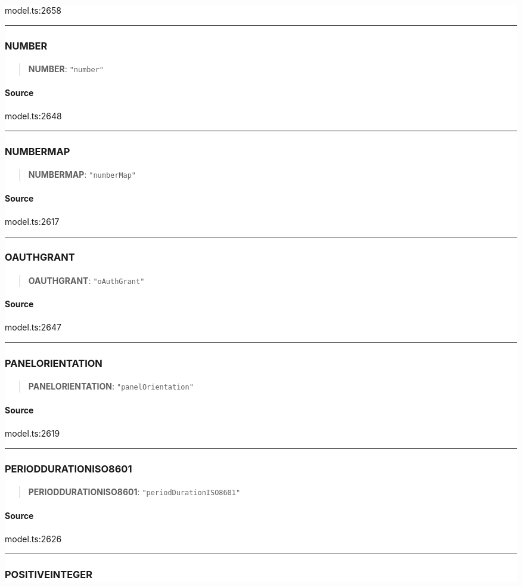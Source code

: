 model.ts:2658

***

### NUMBER

> **NUMBER**: `"number"`

#### Source

model.ts:2648

***

### NUMBERMAP

> **NUMBERMAP**: `"numberMap"`

#### Source

model.ts:2617

***

### OAUTHGRANT

> **OAUTHGRANT**: `"oAuthGrant"`

#### Source

model.ts:2647

***

### PANELORIENTATION

> **PANELORIENTATION**: `"panelOrientation"`

#### Source

model.ts:2619

***

### PERIODDURATIONISO8601

> **PERIODDURATIONISO8601**: `"periodDurationISO8601"`

#### Source

model.ts:2626

***

### POSITIVEINTEGER
